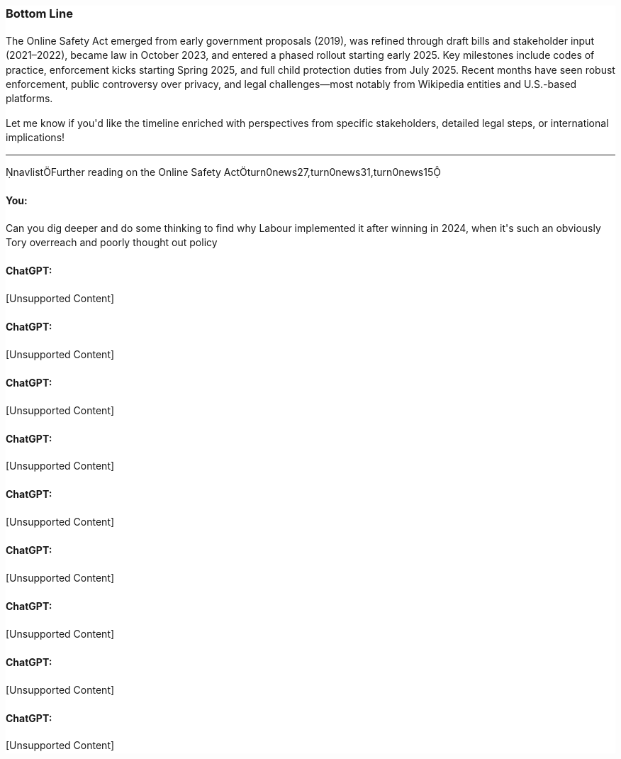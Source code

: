 
### **Bottom Line**

The Online Safety Act emerged from early government proposals (2019), was refined through draft bills and stakeholder input (2021–2022), became law in October 2023, and entered a phased rollout starting early 2025. Key milestones include codes of practice, enforcement kicks starting Spring 2025, and full child protection duties from July 2025. Recent months have seen robust enforcement, public controversy over privacy, and legal challenges—most notably from Wikipedia entities and U.S.-based platforms.

Let me know if you'd like the timeline enriched with perspectives from specific stakeholders, detailed legal steps, or international implications!

---

navlistFurther reading on the Online Safety Actturn0news27,turn0news31,turn0news15


#### You:
Can you dig deeper and do some thinking to find why Labour implemented it after winning in 2024, when it's such an obviously Tory overreach and poorly thought out policy

#### ChatGPT:
\[Unsupported Content]


#### ChatGPT:
\[Unsupported Content]


#### ChatGPT:
\[Unsupported Content]


#### ChatGPT:
\[Unsupported Content]


#### ChatGPT:
\[Unsupported Content]


#### ChatGPT:
\[Unsupported Content]


#### ChatGPT:
\[Unsupported Content]


#### ChatGPT:
\[Unsupported Content]


#### ChatGPT:
\[Unsupported Content]
